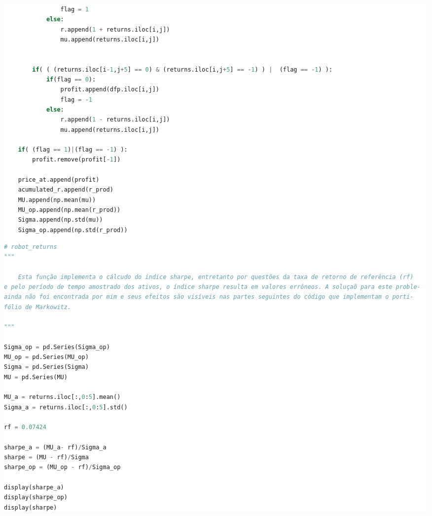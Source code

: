 ```python
                flag = 1
            else:    
                r.append(1 + returns.iloc[i,j])
                mu.append(returns.iloc[i,j])
            
            
        if( ( (returns.iloc[i-1,j+5] == 0) & (returns.iloc[i,j+5] == -1) ) |  (flag == -1) ):
            if(flag == 0):
                profit.append(dfp.iloc[i,j])
                flag = -1
            else:    
                r.append(1 - returns.iloc[i,j])
                mu.append(returns.iloc[i,j])
    
    if( (flag == 1)|(flag == -1) ):    
        profit.remove(profit[-1])
        
    price_at.append(profit)
    acumulated_r.append(r_prod)
    MU.append(np.mean(mu)) 
    MU_op.append(np.mean(r_prod))
    Sigma.append(np.std(mu))
    Sigma_op.append(np.std(r_prod))
```


```python
# robot_returns
"""

    Esta função implementa o cálcudo do indice sharpe, entretanto por questões da taxa de retorno de referência (rf)
e pelo período de tempo amostrado dos ativos, o índice sharpe resulta em valores errôneos. A soluçaõ para este proble-
ainda não foi encontrada por mim e seus efeitos são visíveis nas partes seguintes do código que implementam o porti-
fólio de Markowitz.

"""

Sigma_op = pd.Series(Sigma_op)
MU_op = pd.Series(MU_op)
Sigma = pd.Series(Sigma)
MU = pd.Series(MU)

MU_a = returns.iloc[:,0:5].mean()
Sigma_a = returns.iloc[:,0:5].std()

rf = 0.07424

sharpe_a = (MU_a- rf)/Sigma_a
sharpe = (MU - rf)/Sigma
sharpe_op = (MU_op - rf)/Sigma_op

display(sharpe_a)
display(sharpe_op)
display(sharpe)
```
